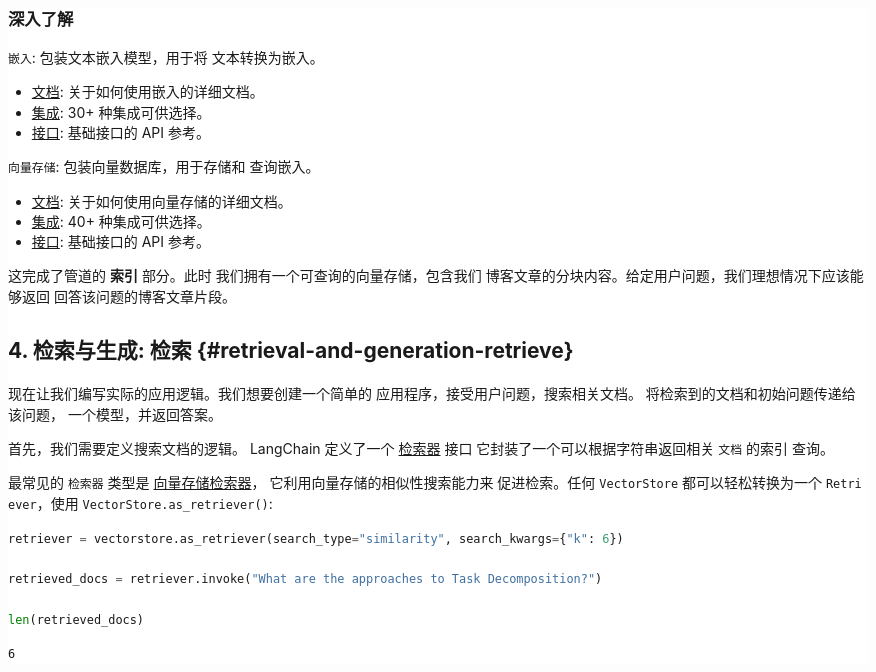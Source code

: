 ### 深入了解

`嵌入`: 包装文本嵌入模型，用于将
文本转换为嵌入。

- [文档](/docs/how_to/embed_text): 关于如何使用嵌入的详细文档。
- [集成](/docs/integrations/text_embedding/): 30+ 种集成可供选择。
- [接口](https://python.langchain.com/api_reference/core/embeddings/langchain_core.embeddings.Embeddings.html): 基础接口的 API 参考。

`向量存储`: 包装向量数据库，用于存储和
查询嵌入。

- [文档](/docs/how_to/vectorstores): 关于如何使用向量存储的详细文档。
- [集成](/docs/integrations/vectorstores/): 40+ 种集成可供选择。
- [接口](https://python.langchain.com/api_reference/core/vectorstores/langchain_core.vectorstores.VectorStore.html): 基础接口的 API 参考。

这完成了管道的 **索引** 部分。此时
我们拥有一个可查询的向量存储，包含我们
博客文章的分块内容。给定用户问题，我们理想情况下应该能够返回
回答该问题的博客文章片段。

## 4. 检索与生成: 检索 {#retrieval-and-generation-retrieve}

现在让我们编写实际的应用逻辑。我们想要创建一个简单的
应用程序，接受用户问题，搜索相关文档。
将检索到的文档和初始问题传递给该问题，
一个模型，并返回答案。

首先，我们需要定义搜索文档的逻辑。
LangChain 定义了一个
[检索器](/docs/concepts#retrievers/) 接口
它封装了一个可以根据字符串返回相关 `文档` 的索引
查询。

最常见的 `检索器` 类型是
[向量存储检索器](/docs/how_to/vectorstore_retriever)，
它利用向量存储的相似性搜索能力来
促进检索。任何 `VectorStore` 都可以轻松转换为一个
`Retriever`，使用 `VectorStore.as_retriever()`:


```python
retriever = vectorstore.as_retriever(search_type="similarity", search_kwargs={"k": 6})

retrieved_docs = retriever.invoke("What are the approaches to Task Decomposition?")

len(retrieved_docs)
```



```output
6
```
